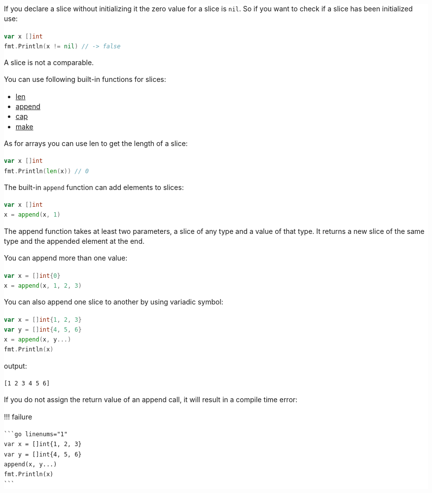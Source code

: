 If you declare a slice without initializing it the zero value for a slice is `nil`.
So if you want to check if a slice has been initialized use:

```go linenums="1"
var x []int
fmt.Println(x != nil) // -> false
```

A slice is not a comparable.

You can use following built-in functions for slices:

-   [len](https://pkg.go.dev/builtin#len)
-   [append](https://pkg.go.dev/builtin#append)
-   [cap](https://pkg.go.dev/builtin#cap)
-   [make](https://pkg.go.dev/builtin#make)

As for arrays you can use len to get the length of a slice:

```go linenums="1"
var x []int
fmt.Println(len(x)) // 0
```

The built-in `append` function can add elements to slices:

```go linenums="1"
var x []int
x = append(x, 1)
```

The append function takes at least two parameters, a slice of any type and a value of that type.
It returns a new slice of the same type and the appended element at the end.

You can append more than one value:

```go linenums="1"
var x = []int{0}
x = append(x, 1, 2, 3)
```

You can also append one slice to another by using variadic symbol:

```go linenums="1"
var x = []int{1, 2, 3}
var y = []int{4, 5, 6}
x = append(x, y...)
fmt.Println(x)
```

output:

```
[1 2 3 4 5 6]
```

If you do not assign the return value of an append call, it will result in a compile time error:

!!! failure

    ```go linenums="1"
    var x = []int{1, 2, 3}
    var y = []int{4, 5, 6}
    append(x, y...)
    fmt.Println(x)
    ```
